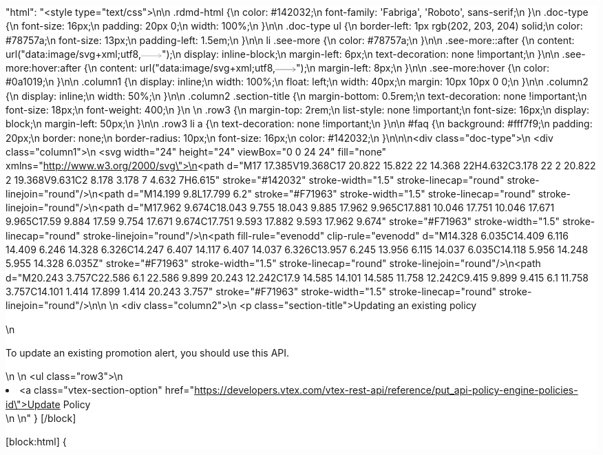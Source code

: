   "html": "<style type=\"text/css\">\n\n    .rdmd-html {\n        color: #142032;\n        font-family: 'Fabriga', 'Roboto', sans-serif;\n    }\n    .doc-type {\n        font-size: 16px;\n        padding: 20px 0;\n        width: 100%;\n    }\n\n    .doc-type ul {\n        border-left: 1px rgb(202, 203, 204) solid;\n        color: #78757a;\n        font-size: 13px;\n        padding-left: 1.5em;\n    }\n\n    li .see-more {\n        color: #78757a;\n    }\n\n    .see-more::after {\n        content: url(\"data:image/svg+xml;utf8,<svg xmlns='http://www.w3.org/2000/svg' width='30' height='14' viewBox='0 -8 59 14' fill='none'><path d='M0 7H57' stroke='rgb(120, 117, 122)'></path><path d='M49 1L57.5 7L49 13' stroke='rgb(120, 117, 122)'></path></svg>\");\n        display: inline-block;\n        margin-left: 6px;\n        text-decoration: none !important;\n    }\n\n    .see-more:hover:after {\n        content: url(\"data:image/svg+xml;utf8,<svg xmlns='http://www.w3.org/2000/svg' width='30' height='14' viewBox='0 -8 59 14' fill='none'><path d='M0 7H57' stroke='rgb(20, 32, 50)'></path><path d='M49 1L57.5 7L49 13' stroke='rgb(20, 32, 50)'></path></svg>\");\n        margin-left: 8px;\n    }\n\n    .see-more:hover {\n        color: #0a1019;\n    }\n\n    .column1 {\n        display: inline;\n        width: 100%;\n        float: left;\n        width: 40px;\n        margin: 10px 10px 0 0;\n    }\n\n    .column2 {\n        display: inline;\n        width: 50%;\n    }\n\n    .column2 .section-title {\n        margin-bottom: 0.5rem;\n        text-decoration: none !important;\n        font-size: 18px;\n        font-weight: 400;\n    }\n  \n    .row3 {\n        margin-top: 2rem;\n        list-style: none !important;\n        font-size: 16px;\n        display: block;\n        margin-left: 50px;\n    }\n\n    .row3 li a {\n        text-decoration: none !important;\n    }\n\n    #faq {\n        background: #fff7f9;\n        padding: 20px;\n        border: none;\n        border-radius: 10px;\n        font-size: 16px;\n        color: #142032;\n    }\n</style>\n\n<div class=\"doc-type\">\n    <div class=\"column1\">\n        <svg width=\"24\" height=\"24\" viewBox=\"0 0 24 24\" fill=\"none\" xmlns=\"http://www.w3.org/2000/svg\">\n<path d=\"M17 17.385V19.368C17 20.822 15.822 22 14.368 22H4.632C3.178 22 2 20.822 2 19.368V9.631C2 8.178 3.178 7 4.632 7H6.615\" stroke=\"#142032\" stroke-width=\"1.5\" stroke-linecap=\"round\" stroke-linejoin=\"round\"/>\n<path d=\"M14.199 9.8L17.799 6.2\" stroke=\"#F71963\" stroke-width=\"1.5\" stroke-linecap=\"round\" stroke-linejoin=\"round\"/>\n<path d=\"M17.962 9.674C18.043 9.755 18.043 9.885 17.962 9.965C17.881 10.046 17.751 10.046 17.671 9.965C17.59 9.884 17.59 9.754 17.671 9.674C17.751 9.593 17.882 9.593 17.962 9.674\" stroke=\"#F71963\" stroke-width=\"1.5\" stroke-linecap=\"round\" stroke-linejoin=\"round\"/>\n<path fill-rule=\"evenodd\" clip-rule=\"evenodd\" d=\"M14.328 6.035C14.409 6.116 14.409 6.246 14.328 6.326C14.247 6.407 14.117 6.407 14.037 6.326C13.957 6.245 13.956 6.115 14.037 6.035C14.118 5.956 14.248 5.955 14.328 6.035Z\" stroke=\"#F71963\" stroke-width=\"1.5\" stroke-linecap=\"round\" stroke-linejoin=\"round\"/>\n<path d=\"M20.243 3.757C22.586 6.1 22.586 9.899 20.243 12.242C17.9 14.585 14.101 14.585 11.758 12.242C9.415 9.899 9.415 6.1 11.758 3.757C14.101 1.414 17.899 1.414 20.243 3.757\" stroke=\"#F71963\" stroke-width=\"1.5\" stroke-linecap=\"round\" stroke-linejoin=\"round\"/>\n</svg>\n    </div>\n    <div class=\"column2\">\n        <p class=\"section-title\">Updating an existing policy</p>\n        <p>To update an existing promotion alert, you should use this API.</p>\n    </div>\n    <ul class=\"row3\">\n        <li><a class=\"vtex-section-option\" href=\"https://developers.vtex.com/vtex-rest-api/reference/put_api-policy-engine-policies-id\">Update Policy</a></li>     \n    </ul>\n</div>"
}
[/block]

[block:html]
{